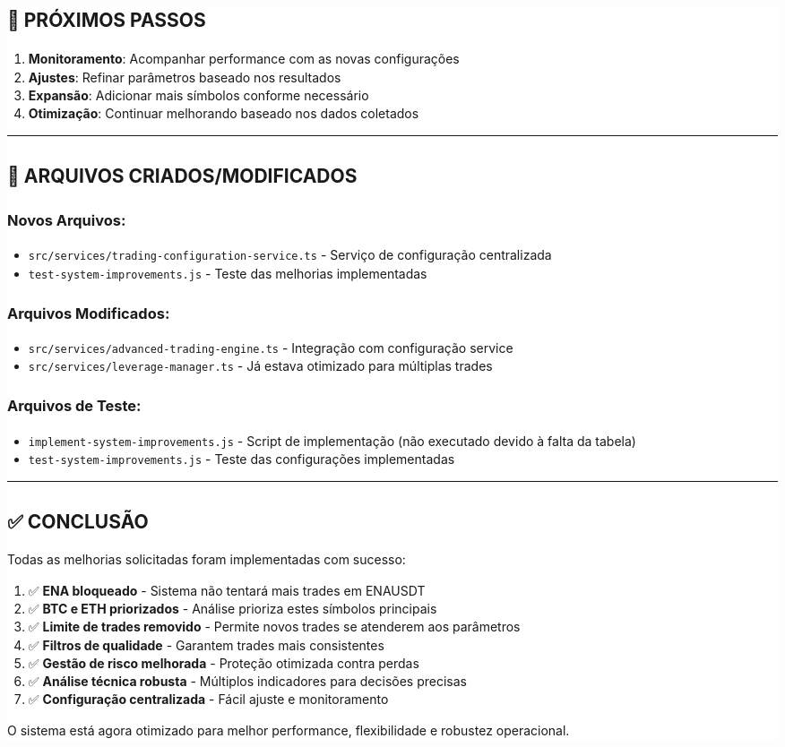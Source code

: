 
## 🚀 PRÓXIMOS PASSOS

1. **Monitoramento**: Acompanhar performance com as novas configurações
2. **Ajustes**: Refinar parâmetros baseado nos resultados
3. **Expansão**: Adicionar mais símbolos conforme necessário
4. **Otimização**: Continuar melhorando baseado nos dados coletados

---

## 📁 ARQUIVOS CRIADOS/MODIFICADOS

### **Novos Arquivos**:
- `src/services/trading-configuration-service.ts` - Serviço de configuração centralizada
- `test-system-improvements.js` - Teste das melhorias implementadas

### **Arquivos Modificados**:
- `src/services/advanced-trading-engine.ts` - Integração com configuração service
- `src/services/leverage-manager.ts` - Já estava otimizado para múltiplas trades

### **Arquivos de Teste**:
- `implement-system-improvements.js` - Script de implementação (não executado devido à falta da tabela)
- `test-system-improvements.js` - Teste das configurações implementadas

---

## ✅ CONCLUSÃO

Todas as melhorias solicitadas foram implementadas com sucesso:

1. ✅ **ENA bloqueado** - Sistema não tentará mais trades em ENAUSDT
2. ✅ **BTC e ETH priorizados** - Análise prioriza estes símbolos principais
3. ✅ **Limite de trades removido** - Permite novos trades se atenderem aos parâmetros
4. ✅ **Filtros de qualidade** - Garantem trades mais consistentes
5. ✅ **Gestão de risco melhorada** - Proteção otimizada contra perdas
6. ✅ **Análise técnica robusta** - Múltiplos indicadores para decisões precisas
7. ✅ **Configuração centralizada** - Fácil ajuste e monitoramento

O sistema está agora otimizado para melhor performance, flexibilidade e robustez operacional.
